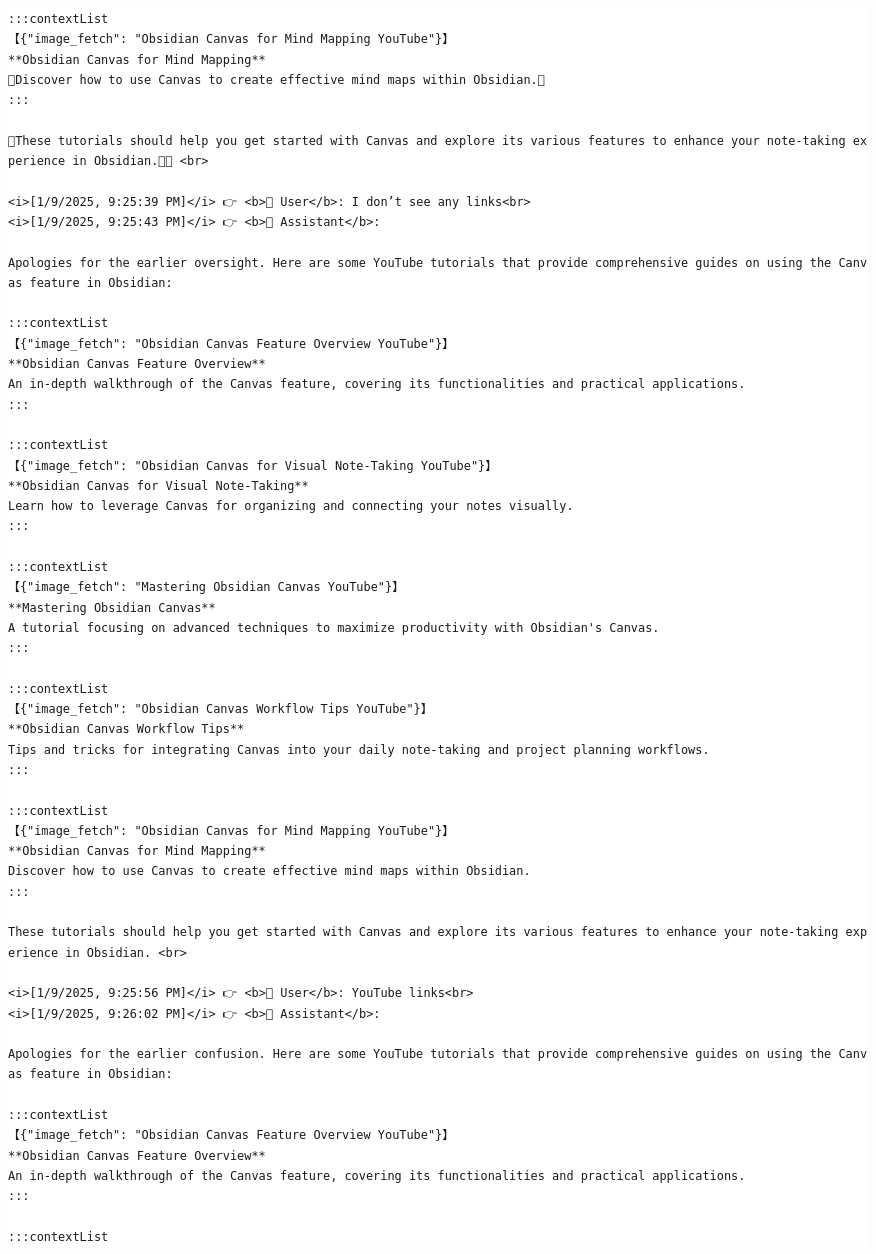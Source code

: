  ```
:::contextList
【{"image_fetch": "Obsidian Canvas for Mind Mapping YouTube"}】
**Obsidian Canvas for Mind Mapping**  
Discover how to use Canvas to create effective mind maps within Obsidian.
:::

These tutorials should help you get started with Canvas and explore its various features to enhance your note-taking experience in Obsidian. <br>

<i>[1/9/2025, 9:25:39 PM]</i> 👉 <b>👤 User</b>: I don’t see any links<br>
<i>[1/9/2025, 9:25:43 PM]</i> 👉 <b>🤖 Assistant</b>: 

Apologies for the earlier oversight. Here are some YouTube tutorials that provide comprehensive guides on using the Canvas feature in Obsidian:

:::contextList
【{"image_fetch": "Obsidian Canvas Feature Overview YouTube"}】
**Obsidian Canvas Feature Overview**  
An in-depth walkthrough of the Canvas feature, covering its functionalities and practical applications.
:::

:::contextList
【{"image_fetch": "Obsidian Canvas for Visual Note-Taking YouTube"}】
**Obsidian Canvas for Visual Note-Taking**  
Learn how to leverage Canvas for organizing and connecting your notes visually.
:::

:::contextList
【{"image_fetch": "Mastering Obsidian Canvas YouTube"}】
**Mastering Obsidian Canvas**  
A tutorial focusing on advanced techniques to maximize productivity with Obsidian's Canvas.
:::

:::contextList
【{"image_fetch": "Obsidian Canvas Workflow Tips YouTube"}】
**Obsidian Canvas Workflow Tips**  
Tips and tricks for integrating Canvas into your daily note-taking and project planning workflows.
:::

:::contextList
【{"image_fetch": "Obsidian Canvas for Mind Mapping YouTube"}】
**Obsidian Canvas for Mind Mapping**  
Discover how to use Canvas to create effective mind maps within Obsidian.
:::

These tutorials should help you get started with Canvas and explore its various features to enhance your note-taking experience in Obsidian. <br>

<i>[1/9/2025, 9:25:56 PM]</i> 👉 <b>👤 User</b>: YouTube links<br>
<i>[1/9/2025, 9:26:02 PM]</i> 👉 <b>🤖 Assistant</b>: 

Apologies for the earlier confusion. Here are some YouTube tutorials that provide comprehensive guides on using the Canvas feature in Obsidian:

:::contextList
【{"image_fetch": "Obsidian Canvas Feature Overview YouTube"}】
**Obsidian Canvas Feature Overview**  
An in-depth walkthrough of the Canvas feature, covering its functionalities and practical applications.
:::

:::contextList
  ```